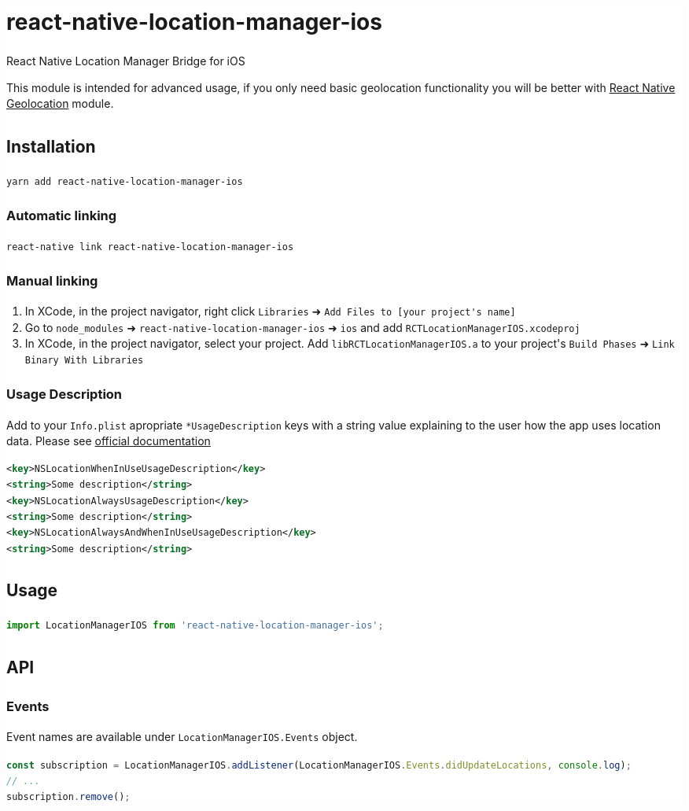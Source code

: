 # react-native-location-manager-ios
React Native Location Manager Bridge for iOS

This module is intended for advanced usage, if you only need basic geolocation functionality you will be better with [React Native Geolocation](https://facebook.github.io/react-native/docs/geolocation.html) module.

## Installation
`yarn add react-native-location-manager-ios`

### Automatic linking
`react-native link react-native-location-manager-ios`

### Manual linking
1. In XCode, in the project navigator, right click `Libraries` ➜ `Add Files to [your project's name]`
2. Go to `node_modules` ➜ `react-native-location-manager-ios` ➜ `ios` and add `RCTLocationManagerIOS.xcodeproj`
3. In XCode, in the project navigator, select your project. Add `libRCTLocationManagerIOS.a` to your project's `Build Phases` ➜ `Link Binary With Libraries`

### Usage Description
Add to your `Info.plist` apropriate `*UsageDescription` keys with a string value explaining to the
user how the app uses location data. Please see [official documentation](https://developer.apple.com/library/archive/documentation/General/Reference/InfoPlistKeyReference/Articles/CocoaKeys.html)

```xml
<key>NSLocationWhenInUseUsageDescription</key>
<string>Some description</string>
<key>NSLocationAlwaysUsageDescription</key>
<string>Some description</string>
<key>NSLocationAlwaysAndWhenInUseUsageDescription</key>
<string>Some description</string>
```

## Usage

```js
import LocationManagerIOS from 'react-native-location-manager-ios';
```

## API

### Events

Event names are available under `LocationManagerIOS.Events` object.
```js
const subscription = LocationManagerIOS.addListener(LocationManagerIOS.Events.didUpdateLocations, console.log);
// ...
subscription.remove();
```
